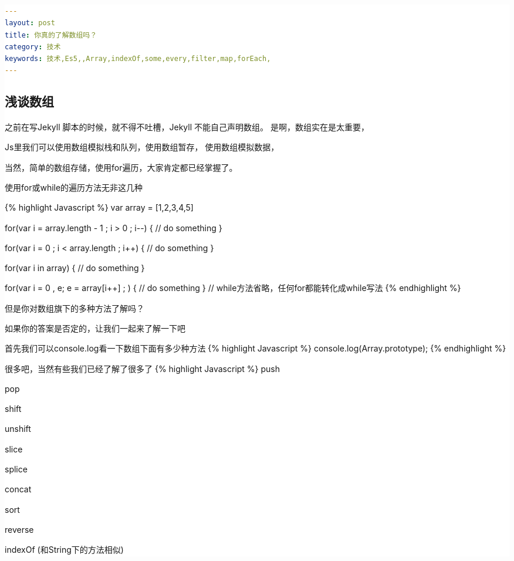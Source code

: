 ```yaml
---
layout: post
title: 你真的了解数组吗？
category: 技术
keywords: 技术,Es5,,Array,indexOf,some,every,filter,map,forEach,
---
```


## 浅谈数组

之前在写Jekyll 脚本的时候，就不得不吐槽，Jekyll 不能自己声明数组。
是啊，数组实在是太重要，

Js里我们可以使用数组模拟栈和队列，使用数组暂存，
使用数组模拟数据，

当然，简单的数组存储，使用for遍历，大家肯定都已经掌握了。

使用for或while的遍历方法无非这几种

{% highlight Javascript %}
var array = [1,2,3,4,5]

for(var i = array.length - 1 ; i > 0 ; i--) {
    // do something
}

for(var i = 0 ; i < array.length ; i++) {
    // do something
}

for(var i in array) {
    // do something
}

for(var i = 0 , e; e = array[i++] ; ) {
    // do something
}
// while方法省略，任何for都能转化成while写法
{% endhighlight %}

但是你对数组旗下的多种方法了解吗？

如果你的答案是否定的，让我们一起来了解一下吧

首先我们可以console.log看一下数组下面有多少种方法
{% highlight Javascript %}
console.log(Array.prototype);
{% endhighlight %}

很多吧，当然有些我们已经了解了很多了
{% highlight Javascript %}
push

pop

shift

unshift

slice

splice

concat

sort

reverse

indexOf (和String下的方法相似)
